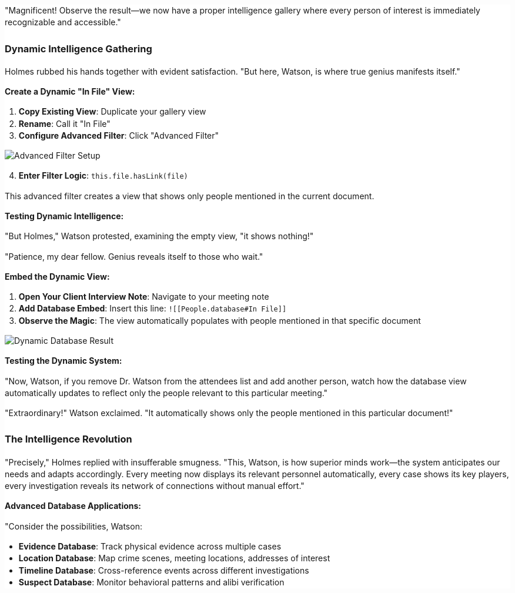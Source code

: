 "Magnificent! Observe the result—we now have a proper intelligence gallery where every person of interest is immediately recognizable and accessible."

### Dynamic Intelligence Gathering

Holmes rubbed his hands together with evident satisfaction. "But here, Watson, is where true genius manifests itself."

**Create a Dynamic "In File" View:**

1. **Copy Existing View**: Duplicate your gallery view
2. **Rename**: Call it "In File"  
3. **Configure Advanced Filter**: Click "Advanced Filter"

![Advanced Filter Setup](https://raw.githubusercontent.com/dsalathe/obsidian-tutorial/main/obsidian-tutorial/images/Pasted%20image%2020250922084656.png)

4. **Enter Filter Logic**: `this.file.hasLink(file)`

This advanced filter creates a view that shows only people mentioned in the current document.

**Testing Dynamic Intelligence:**

"But Holmes," Watson protested, examining the empty view, "it shows nothing!"

"Patience, my dear fellow. Genius reveals itself to those who wait." 

**Embed the Dynamic View:**

1. **Open Your Client Interview Note**: Navigate to your meeting note
2. **Add Database Embed**: Insert this line: `![[People.database#In File]]`
3. **Observe the Magic**: The view automatically populates with people mentioned in that specific document

![Dynamic Database Result](https://raw.githubusercontent.com/dsalathe/obsidian-tutorial/main/obsidian-tutorial/images/Pasted%20image%2020250922084927.png)

**Testing the Dynamic System:**

"Now, Watson, if you remove Dr. Watson from the attendees list and add another person, watch how the database view automatically updates to reflect only the people relevant to this particular meeting."

"Extraordinary!" Watson exclaimed. "It automatically shows only the people mentioned in this particular document!"

### The Intelligence Revolution

"Precisely," Holmes replied with insufferable smugness. "This, Watson, is how superior minds work—the system anticipates our needs and adapts accordingly. Every meeting now displays its relevant personnel automatically, every case shows its key players, every investigation reveals its network of connections without manual effort."

**Advanced Database Applications:**

"Consider the possibilities, Watson:

- **Evidence Database**: Track physical evidence across multiple cases
- **Location Database**: Map crime scenes, meeting locations, addresses of interest
- **Timeline Database**: Cross-reference events across different investigations
- **Suspect Database**: Monitor behavioral patterns and alibi verification
